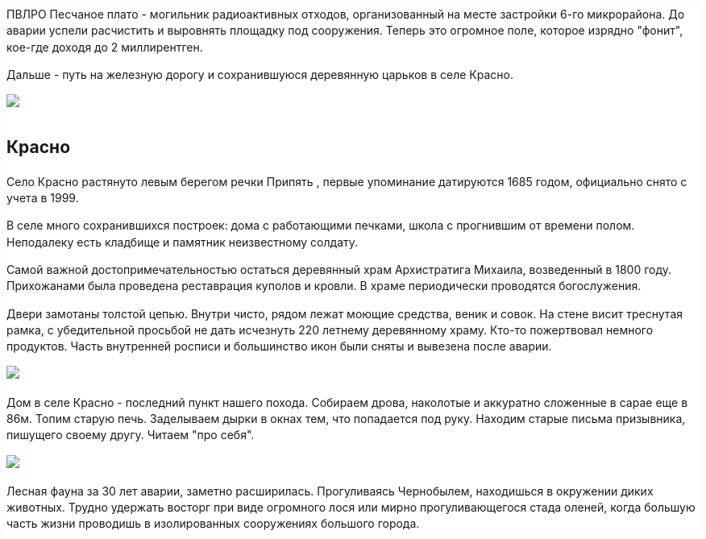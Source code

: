 ПВЛРО Песчаное плато - могильник радиоактивных отходов, организованный на месте застройки 6-го микрорайона. До аварии успели расчистить и выровнять площадку под сооружения. Теперь это огромное поле, которое изрядно "фонит", кое-где доходя до 2 миллирентген.

Дальше - путь на железную дорогу и сохранившуюся деревянную царьков в селе Красно. 

<img src="https://www.dropbox.com/s/gpq5ts0d8cysoas/photo_12.jpg?raw=1">


## Красно ##

Село Красно растянуто левым берегом речки Припять , первые упоминание датируются 1685 годом, официально снято с учета в 1999. 

В селе много сохранившихся построек: дома с работающими печками, школа с прогнившим от времени полом. Неподалеку есть кладбище и памятник неизвестному солдату.

Самой важной достопримечательностью остаться деревянный храм Архистратига Михаила, возведенный в 1800 году. Прихожанами  была проведена реставрация куполов и кровли. В храме периодически проводятся богослужения.

Двери замотаны толстой цепью. Внутри чисто, рядом лежат моющие средства, веник и совок. На стене висит треснутая рамка, с убедительной просьбой не дать исчезнуть 220 летнему деревянному храму. Кто-то пожертвовал немного продуктов. Часть внутренней росписи и большинство икон были сняты и вывезена после аварии. 

<img src="https://www.dropbox.com/s/qrt5siz4whx5g3a/photo_11.jpg?raw=1">

Дом в селе Красно - последний пункт нашего похода. Собираем дрова, наколотые и аккуратно сложенные в сарае еще в 86м. Топим старую печь. Заделываем дырки в окнах тем, что попадается под руку. Находим старые письма призывника, пишущего своему другу. Читаем "про себя".

<img src="https://www.dropbox.com/s/ew2hpa3pr5rklod/photo_13.jpg?raw=1">

Лесная фауна за 30 лет аварии, заметно расширилась. Прогуливаясь Чернобылем, находишься в окружении диких животных. Трудно удержать восторг при виде огромного лося или мирно прогуливающегося стада оленей, когда большую часть жизни проводишь в изолированных сооружениях большого города.
